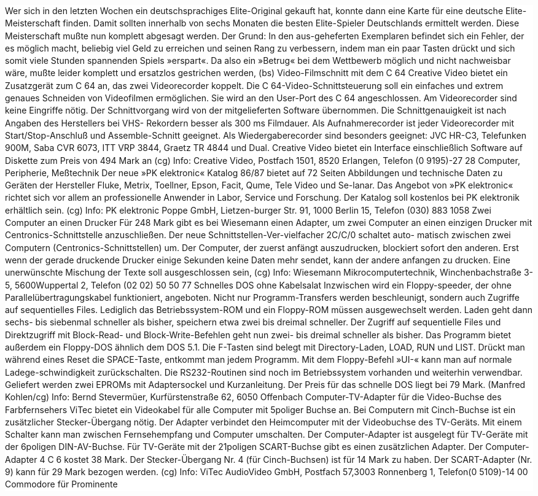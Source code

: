 Wer sich in den letzten Wochen ein deutschsprachiges Elite-Original gekauft hat, konnte dann eine Karte für eine deutsche Elite-Meisterschaft finden. Damit sollten innerhalb von sechs Monaten die besten Elite-Spieler Deutschlands ermittelt werden. Diese Meisterschaft
mußte nun komplett abgesagt werden. Der Grund: In den aus-geheferten Exemplaren befindet sich ein Fehler, der es möglich macht, beliebig viel Geld zu erreichen und seinen Rang zu verbessern, indem man ein paar Tasten drückt und sich somit viele Stunden spannenden Spiels »erspart«. Da also ein »Betrug« bei dem Wettbewerb möglich und nicht nachweisbar wäre, mußte leider komplett und ersatzlos gestrichen werden, (bs)
Video-Filmschnitt mit dem C 64
Creative Video bietet ein Zusatzgerät zum C 64 an, das zwei Videorecorder koppelt. Die C 64-Video-Schnittsteuerung soll ein einfaches und extrem genaues Schneiden von Videofilmen ermöglichen. Sie wird an den User-Port des C 64 angeschlossen. Am Videorecorder sind keine Eingriffe nötig.
Der Schnittvorgang wird von der mitgelieferten Software übernommen.
Die Schnittgenauigkeit ist nach Angaben des Herstellers bei VHS- Rekordern besser als 300 ms Filmdauer. Als Aufnahmerecorder ist jeder Videorecorder mit Start/Stop-Anschluß und Assemble-Schnitt geeignet. Als Wiedergaberecorder sind besonders geeignet: JVC HR-C3, Telefunken 900M, Saba CVR 6073, ITT VRP 3844, Graetz TR 4844 und Dual.
Creative Video bietet ein Interface einschließlich Software auf Diskette zum Preis von 494 Mark an (cg)
Info: Creative Video, Postfach 1501, 8520 Erlangen, Telefon (0 9195)-27 28
Computer, Peripherie, Meßtechnik
Der neue »PK elektronic« Katalog 86/87 bietet auf 72 Seiten Abbildungen und technische Daten zu Geräten der Hersteller Fluke, Metrix, Toellner, Epson, Facit, Qume, Tele Video und Se-lanar. Das Angebot von »PK elektronic« richtet sich vor allem an professionelle Anwender in Labor, Service und Forschung.
Der Katalog soll kostenlos bei PK elektronik erhältlich sein.
(cg)
Info: PK elektronic Poppe GmbH, Lietzen-burger Str. 91, 1000 Berlin 15, Telefon (030) 883 1058
Zwei Computer an einen Drucker
Für 248 Mark gibt es bei Wiesemann einen Adapter, um zwei Computer an einen einzigen Drucker mit Centronics-Schnittstelle anzuschließen.
Der neue Schnittstellen-Ver-vielfacher 2C/C/0 schaltet auto-
matisch zwischen zwei Computern (Centronics-Schnittstellen) um. Der Computer, der zuerst anfängt auszudrucken, blockiert sofort den anderen. Erst wenn der gerade druckende Drucker einige Sekunden keine Daten mehr sendet, kann der andere anfangen zu drucken. Eine unerwünschte Mischung der Texte soll ausgeschlossen sein, (cg)
Info: Wiesemann Mikrocomputertechnik, Winchenbachstraße 3-5, 5600Wuppertal 2, Telefon (02 02) 50 50 77
Schnelles DOS ohne Kabelsalat
Inzwischen wird ein Floppy-speeder, der ohne Parallelübertragungskabel funktioniert, angeboten. Nicht nur Programm-Transfers werden beschleunigt, sondern auch Zugriffe auf sequentielles Files. Lediglich das Betriebssystem-ROM und ein Floppy-ROM müssen ausgewechselt werden. Laden geht dann sechs- bis siebenmal schneller als bisher, speichern etwa zwei bis dreimal schneller. Der Zugriff auf sequentielle Files und Direktzugriff mit Block-Read- und Block-Write-Befehlen geht nun zwei- bis dreimal schneller als bisher.
Das Programm bietet außerdem ein Floppy-DOS ähnlich dem DOS 5.1. Die F-Tasten sind belegt mit Directory-Laden, LOAD, RUN und LIST.
Drückt man während eines Reset die SPACE-Taste, entkommt man jedem Programm.
Mit dem Floppy-Befehl »UI-« kann man auf normale Ladege-schwindigkeit zurückschalten.
Die RS232-Routinen sind noch im Betriebssystem vorhanden und weiterhin verwendbar.
Geliefert werden zwei EPROMs mit Adaptersockel und Kurzanleitung. Der Preis für das schnelle DOS liegt bei 79 Mark.
(Manfred Kohlen/cg)
Info: Bernd Stevermüer, Kurfürstenstraße 62, 6050 Offenbach
Computer-TV-Adapter für die Video-Buchse des Farbfernsehers
ViTec bietet ein Videokabel für alle Computer mit 5poliger Buchse an. Bei Computern mit Cinch-Buchse ist ein zusätzlicher Stecker-Übergang nötig. Der Adapter verbindet den Heimcomputer mit der Videobuchse des TV-Geräts. Mit einem Schalter kann man zwischen Fernsehempfang und Computer umschalten.
Der Computer-Adapter ist ausgelegt für TV-Geräte mit der 6poligen DIN-AV-Buchse. Für TV-Geräte mit der 21poligen SCART-Buchse gibt es einen zusätzlichen Adapter.
Der Computer-Adapter 4 C 6 kostet 38 Mark. Der Stecker-Übergang Nr. 4 (für Cinch-Buchsen) ist für 14 Mark zu haben. Der SCART-Adapter (Nr. 9) kann für 29 Mark bezogen werden.	(cg)
Info: ViTec AudioVideo GmbH, Postfach 57,3003 Ronnenberg 1, Telefon(0 5109)-14 00
Commodore für Prominente